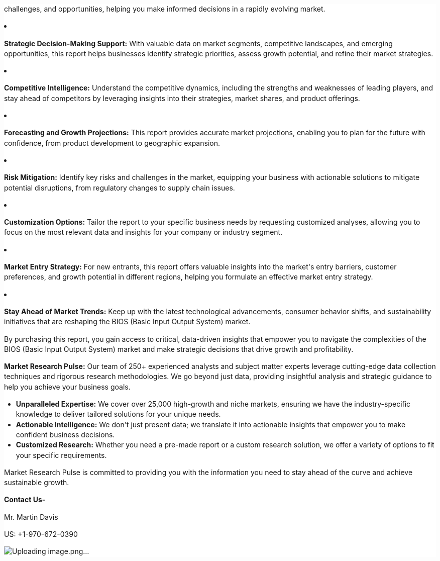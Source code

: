 challenges, and opportunities, helping you make informed decisions in a rapidly evolving market.</p></li><li><p><strong>Strategic Decision-Making Support:</strong> With valuable data on market segments, competitive landscapes, and emerging opportunities, this report helps businesses identify strategic priorities, assess growth potential, and refine their market strategies.</p></li><li><p><strong>Competitive Intelligence:</strong> Understand the competitive dynamics, including the strengths and weaknesses of leading players, and stay ahead of competitors by leveraging insights into their strategies, market shares, and product offerings.</p></li><li><p><strong>Forecasting and Growth Projections:</strong> This report provides accurate market projections, enabling you to plan for the future with confidence, from product development to geographic expansion.</p></li><li><p><strong>Risk Mitigation:</strong> Identify key risks and challenges in the market, equipping your business with actionable solutions to mitigate potential disruptions, from regulatory changes to supply chain issues.</p></li><li><p><strong>Customization Options:</strong> Tailor the report to your specific business needs by requesting customized analyses, allowing you to focus on the most relevant data and insights for your company or industry segment.</p></li><li><p><strong>Market Entry Strategy:</strong> For new entrants, this report offers valuable insights into the market's entry barriers, customer preferences, and growth potential in different regions, helping you formulate an effective market entry strategy.</p></li><li><p><strong>Stay Ahead of Market Trends:</strong> Keep up with the latest technological advancements, consumer behavior shifts, and sustainability initiatives that are reshaping the BIOS (Basic Input Output System) market.</p></li></ol><p>By purchasing this report, you gain access to critical, data-driven insights that empower you to navigate the complexities of the BIOS (Basic Input Output System) market and make strategic decisions that drive growth and profitability.</p><p><strong>Market Research Pulse:</strong>&nbsp;Our team of 250+ experienced analysts and subject matter experts leverage cutting-edge data collection techniques and rigorous research methodologies. We go beyond just data, providing insightful analysis and strategic guidance to help you achieve your business goals.</p><ul><li><strong>Unparalleled Expertise:</strong>&nbsp;We cover over 25,000 high-growth and niche markets, ensuring we have the industry-specific knowledge to deliver tailored solutions for your unique needs.</li><li><strong>Actionable Intelligence:</strong>&nbsp;We don't just present data; we translate it into actionable insights that empower you to make confident business decisions.</li><li><strong>Customized Research:</strong>&nbsp;Whether you need a pre-made report or a custom research solution, we offer a variety of options to fit your specific requirements.</li></ul><p>Market Research Pulse is committed to providing you with the information you need to stay ahead of the curve and achieve sustainable growth.</p><p><strong>Contact Us-</strong></p><p>Mr. Martin Davis</p><p>US: +1-970-672-0390</p>
![Uploading image.png…]()
